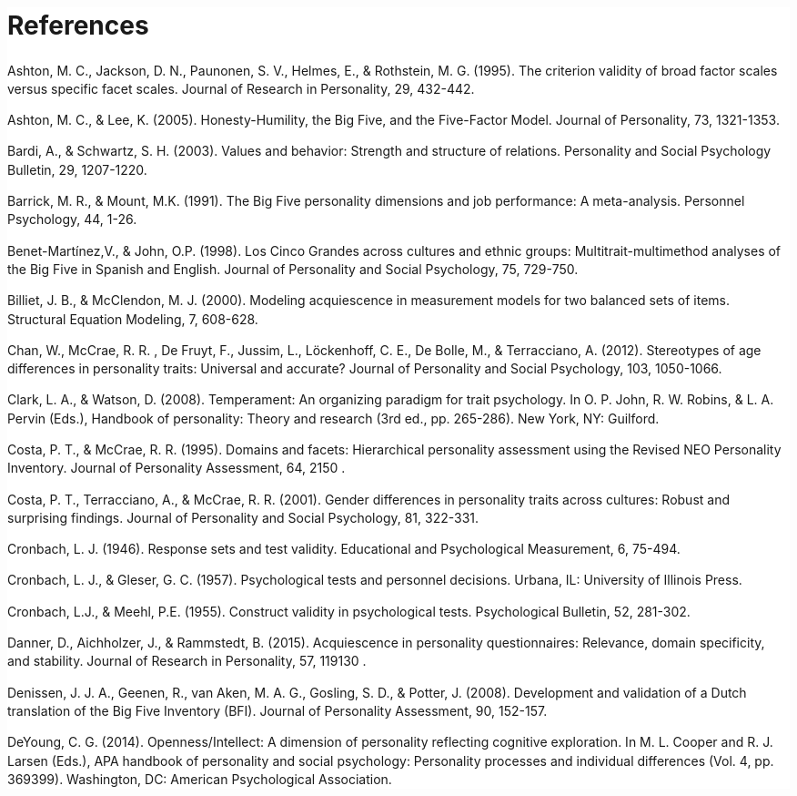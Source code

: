 # References 

Ashton, M. C., Jackson, D. N., Paunonen, S. V., Helmes, E., \& Rothstein, M. G. (1995). The criterion validity of broad factor scales versus specific facet scales. Journal of Research in Personality, 29, 432-442.

Ashton, M. C., \& Lee, K. (2005). Honesty-Humility, the Big Five, and the Five-Factor Model. Journal of Personality, 73, 1321-1353.

Bardi, A., \& Schwartz, S. H. (2003). Values and behavior: Strength and structure of relations. Personality and Social Psychology Bulletin, 29, 1207-1220.

Barrick, M. R., \& Mount, M.K. (1991). The Big Five personality dimensions and job performance: A meta-analysis. Personnel Psychology, 44, 1-26.

Benet-Martínez,V., \& John, O.P. (1998). Los Cinco Grandes across cultures and ethnic groups: Multitrait-multimethod analyses of the Big Five in Spanish and English. Journal of Personality and Social Psychology, 75, 729-750.

Billiet, J. B., \& McClendon, M. J. (2000). Modeling acquiescence in measurement models for two balanced sets of items. Structural Equation Modeling, 7, 608-628.

Chan, W., McCrae, R. R. , De Fruyt, F., Jussim, L., Löckenhoff, C. E., De Bolle, M., \& Terracciano, A. (2012). Stereotypes of age differences in personality traits: Universal and accurate? Journal of Personality and Social Psychology, 103, 1050-1066.

Clark, L. A., \& Watson, D. (2008). Temperament: An organizing paradigm for trait psychology. In O. P. John, R. W. Robins, \& L. A. Pervin (Eds.), Handbook of personality: Theory and research (3rd ed., pp. 265-286). New York, NY: Guilford.

Costa, P. T., \& McCrae, R. R. (1995). Domains and facets: Hierarchical personality assessment using the Revised NEO Personality Inventory. Journal of Personality Assessment, 64, 2150 .

Costa, P. T., Terracciano, A., \& McCrae, R. R. (2001). Gender differences in personality traits across cultures: Robust and surprising findings. Journal of Personality and Social Psychology, 81, 322-331.

Cronbach, L. J. (1946). Response sets and test validity. Educational and Psychological Measurement, 6, 75-494.

Cronbach, L. J., \& Gleser, G. C. (1957). Psychological tests and personnel decisions. Urbana, IL: University of Illinois Press.

Cronbach, L.J., \& Meehl, P.E. (1955). Construct validity in psychological tests. Psychological Bulletin, 52, 281-302.

Danner, D., Aichholzer, J., \& Rammstedt, B. (2015). Acquiescence in personality questionnaires: Relevance, domain specificity, and stability. Journal of Research in Personality, 57, 119130 .

Denissen, J. J. A., Geenen, R., van Aken, M. A. G., Gosling, S. D., \& Potter, J. (2008). Development and validation of a Dutch translation of the Big Five Inventory (BFI). Journal of Personality Assessment, 90, 152-157.

DeYoung, C. G. (2014). Openness/Intellect: A dimension of personality reflecting cognitive exploration. In M. L. Cooper and R. J. Larsen (Eds.), APA handbook of personality and social psychology: Personality processes and individual differences (Vol. 4, pp. 369399). Washington, DC: American Psychological Association.
